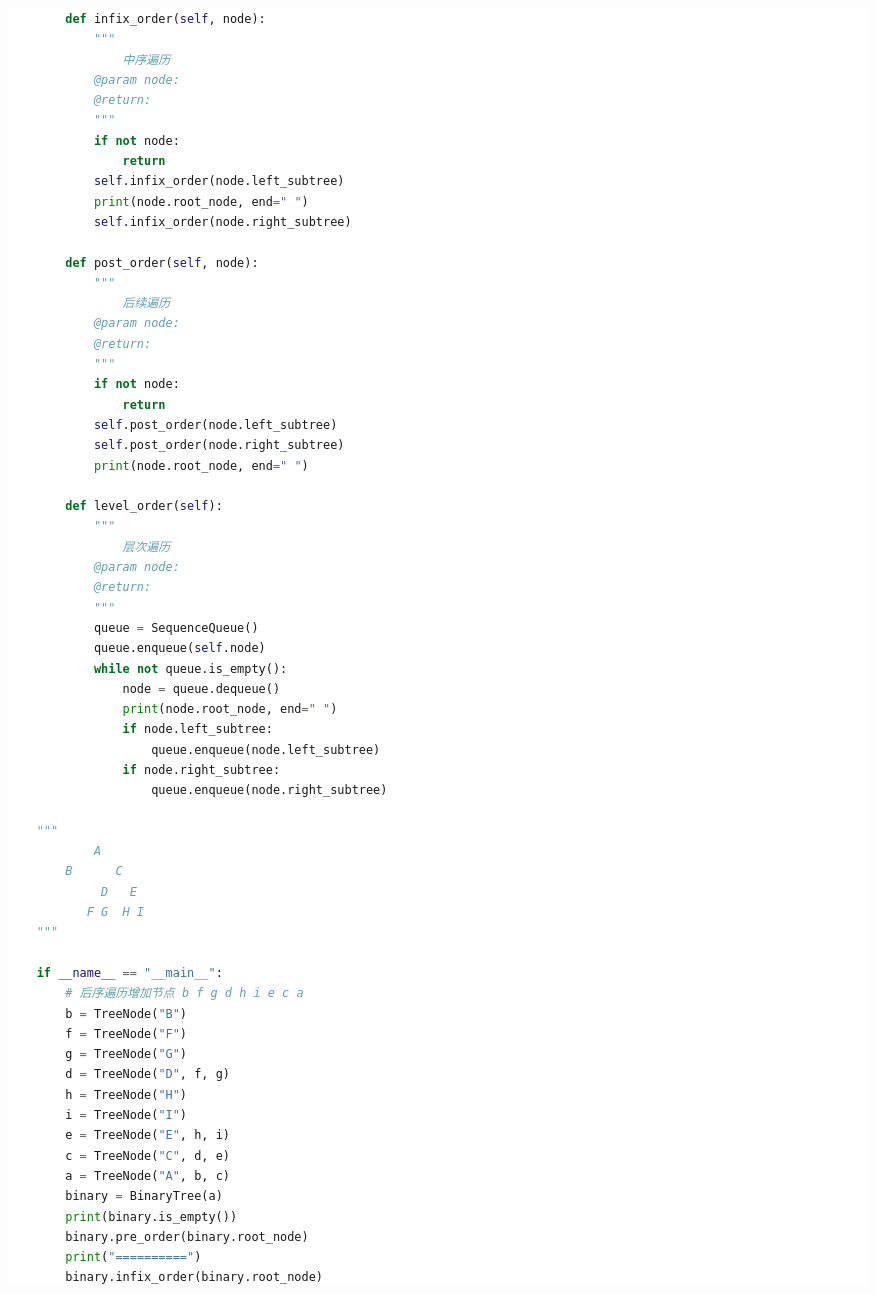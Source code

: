 ```py
        def infix_order(self, node):
            """
                中序遍历
            @param node:
            @return:
            """
            if not node:
                return
            self.infix_order(node.left_subtree)
            print(node.root_node, end=" ")
            self.infix_order(node.right_subtree)

        def post_order(self, node):
            """
                后续遍历
            @param node:
            @return:
            """
            if not node:
                return
            self.post_order(node.left_subtree)
            self.post_order(node.right_subtree)
            print(node.root_node, end=" ")

        def level_order(self):
            """
                层次遍历
            @param node:
            @return:
            """
            queue = SequenceQueue()
            queue.enqueue(self.node)
            while not queue.is_empty():
                node = queue.dequeue()
                print(node.root_node, end=" ")
                if node.left_subtree:
                    queue.enqueue(node.left_subtree)
                if node.right_subtree:
                    queue.enqueue(node.right_subtree)

    """
            A
        B      C
             D   E
           F G  H I
    """

    if __name__ == "__main__":
        # 后序遍历增加节点 b f g d h i e c a
        b = TreeNode("B")
        f = TreeNode("F")
        g = TreeNode("G")
        d = TreeNode("D", f, g)
        h = TreeNode("H")
        i = TreeNode("I")
        e = TreeNode("E", h, i)
        c = TreeNode("C", d, e)
        a = TreeNode("A", b, c)
        binary = BinaryTree(a)
        print(binary.is_empty())
        binary.pre_order(binary.root_node)
        print("==========")
        binary.infix_order(binary.root_node)
```